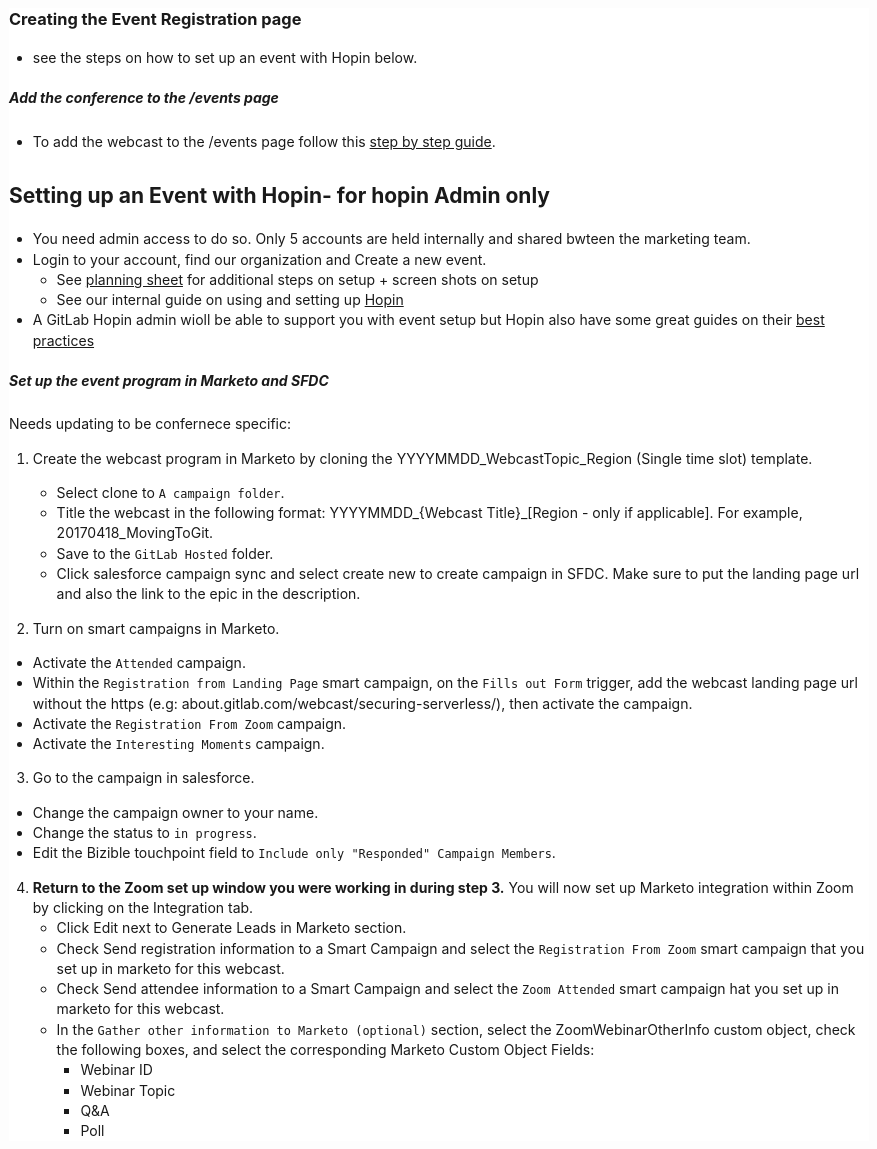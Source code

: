 ### Creating the Event Registration page
* see the steps on how to set up an event with Hopin below. 

##### Add the conference to the /events page
*  To add the webcast to the /events page follow this [step by step guide](https://about.gitlab.com/handbook/marketing/events/#how-to-add-events-to-aboutgitlabcomevents).

## Setting up an Event with Hopin- for hopin Admin only
* You need admin access to do so. Only 5 accounts are held internally and shared bwteen the marketing team. 
* Login to your account, find our organization and Create a new event. 
  * See [planning sheet](https://docs.google.com/spreadsheets/d/1VzLTQW3lYDGcVdwnUq81I_gPGUFl_D_jXjZGhFuFhbU/edit#gid=739236632) for additional steps on setup + screen shots on setup 
  * See our internal guide on using and setting up [Hopin](https://docs.google.com/document/d/1-wLl03mF4pzI3WVBqTQgObxMLZtHhV2kUbpRwbCbfbQ/edit#)
* A GitLab Hopin admin wioll be able to support you with event setup but Hopin also have some great guides on their [best practices](https://support.hopin.to/en/collections/1480288-using-hopin-as-an-organiser) 

##### Set up the event program in Marketo and SFDC
Needs updating to be confernece specific:
1. Create the webcast program in Marketo by cloning the YYYYMMDD_WebcastTopic_Region (Single time slot) template.
    * Select clone to `A campaign folder`.
    * Title the webcast in the following format: YYYYMMDD_{Webcast Title}_[Region - only if applicable]. For example, 20170418_MovingToGit.
    * Save to the `GitLab Hosted` folder.
    * Click salesforce campaign sync and select create new to create campaign in SFDC. Make sure to put the landing page url and also the link to the epic in the description.

2. Turn on smart campaigns in Marketo.
  * Activate the `Attended` campaign.
  * Within the `Registration from Landing Page` smart campaign, on the `Fills out Form` trigger, add the webcast landing page url without the https (e.g: about.gitlab.com/webcast/securing-serverless/), then activate the campaign.
  * Activate the `Registration From Zoom` campaign.
  * Activate the `Interesting Moments` campaign.

3. Go to the campaign in salesforce.
  * Change the campaign owner to your name.
  * Change the status to `in progress`.
  * Edit the Bizible touchpoint field to `Include only "Responded" Campaign Members`.

4. **Return to the Zoom set up window you were working in during step 3.** You will now set up Marketo integration within Zoom by clicking on the Integration tab.
   *  Click Edit next to Generate Leads in Marketo section.
   *  Check  Send registration information to a Smart Campaign and select the `Registration From Zoom` smart campaign that you set up in marketo for this webcast.
   *  Check  Send attendee information to a Smart Campaign and select the `Zoom Attended` smart campaign hat you set up in marketo for this webcast.
   *  In the `Gather other information to Marketo (optional)` section, select the ZoomWebinarOtherInfo custom object, check the following boxes, and select the corresponding Marketo Custom Object Fields:
      * Webinar ID
      * Webinar Topic
      * Q&A
      * Poll
      